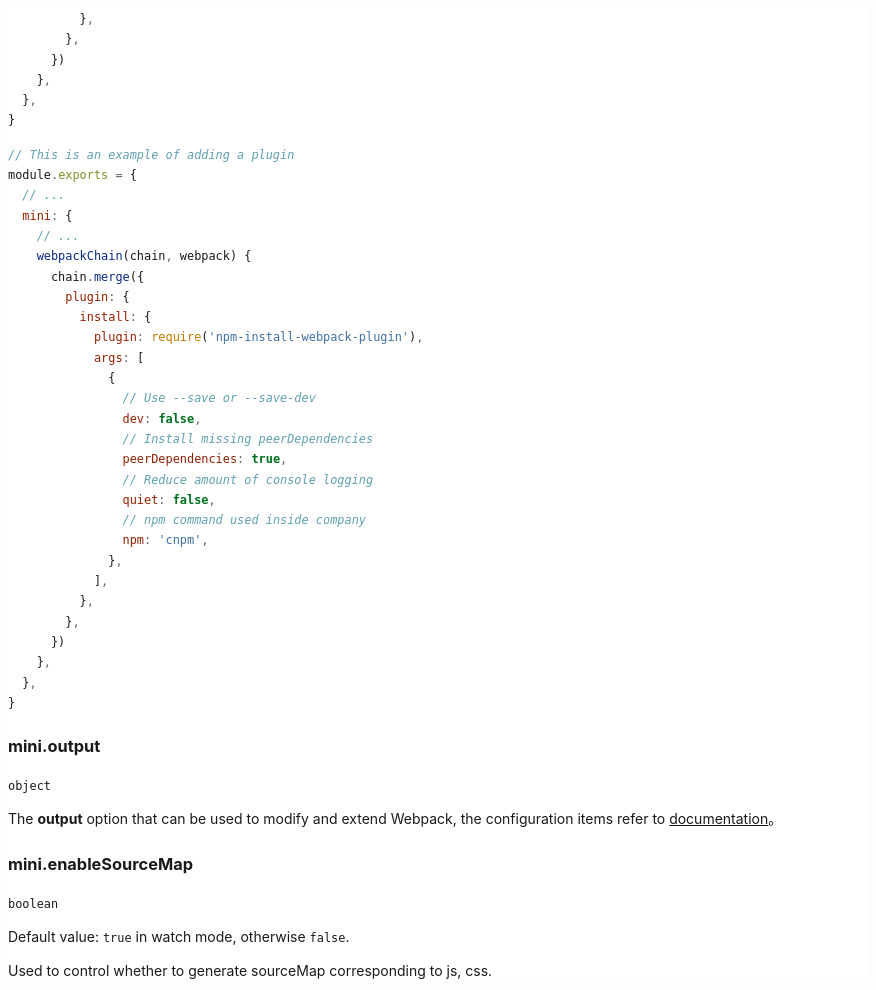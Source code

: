 ```js
          },
        },
      })
    },
  },
}
```

```js
// This is an example of adding a plugin
module.exports = {
  // ...
  mini: {
    // ...
    webpackChain(chain, webpack) {
      chain.merge({
        plugin: {
          install: {
            plugin: require('npm-install-webpack-plugin'),
            args: [
              {
                // Use --save or --save-dev
                dev: false,
                // Install missing peerDependencies
                peerDependencies: true,
                // Reduce amount of console logging
                quiet: false,
                // npm command used inside company
                npm: 'cnpm',
              },
            ],
          },
        },
      })
    },
  },
}
```

### mini.output

`object`

The **output** option that can be used to modify and extend Webpack, the configuration items refer to [documentation](https://webpack.js.org/configuration/output/)。

### mini.enableSourceMap

`boolean`

Default value: `true` in watch mode, otherwise `false`.

Used to control whether to generate sourceMap corresponding to js, css.
